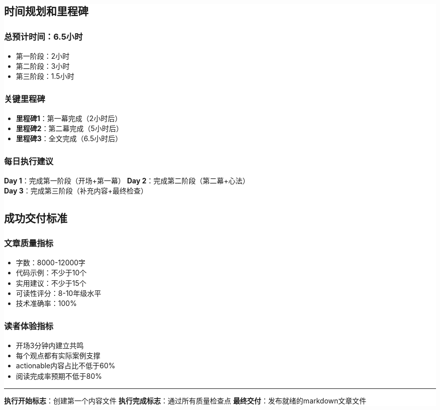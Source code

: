 ## 时间规划和里程碑

### 总预计时间：6.5小时
- 第一阶段：2小时
- 第二阶段：3小时  
- 第三阶段：1.5小时

### 关键里程碑
- **里程碑1**：第一幕完成（2小时后）
- **里程碑2**：第二幕完成（5小时后）
- **里程碑3**：全文完成（6.5小时后）

### 每日执行建议
**Day 1**：完成第一阶段（开场+第一幕）
**Day 2**：完成第二阶段（第二幕+心法）  
**Day 3**：完成第三阶段（补充内容+最终检查）

## 成功交付标准

### 文章质量指标
- 字数：8000-12000字
- 代码示例：不少于10个
- 实用建议：不少于15个
- 可读性评分：8-10年级水平
- 技术准确率：100%

### 读者体验指标
- 开场3分钟内建立共鸣
- 每个观点都有实际案例支撑
- actionable内容占比不低于60%
- 阅读完成率预期不低于80%

---

**执行开始标志**：创建第一个内容文件
**执行完成标志**：通过所有质量检查点
**最终交付**：发布就绪的markdown文章文件